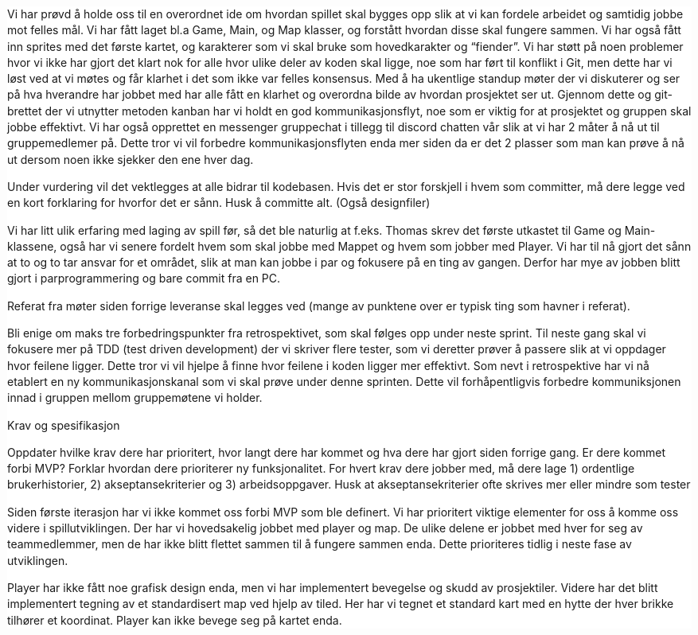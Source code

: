 Vi har prøvd å holde oss til en overordnet ide om hvordan spillet skal bygges opp slik at vi kan fordele arbeidet og samtidig jobbe mot felles mål. Vi har fått laget bl.a Game, Main, og Map klasser, og forstått hvordan disse skal fungere sammen. Vi har også fått inn sprites med det første kartet, og karakterer som vi skal bruke som hovedkarakter og “fiender”. Vi har støtt på noen problemer hvor vi ikke har gjort det klart nok for alle hvor ulike deler av koden skal ligge, noe som har ført til konflikt i Git, men dette har vi løst ved at vi møtes og får klarhet i det som ikke var felles konsensus.
Med å ha ukentlige standup møter der vi diskuterer og ser på hva hverandre har jobbet med har alle fått en klarhet og overordna bilde av hvordan prosjektet ser ut. Gjennom dette og git-brettet der vi utnytter metoden kanban har vi holdt en god kommunikasjonsflyt, noe som er viktig for at prosjektet og gruppen skal jobbe effektivt.
Vi har også opprettet en messenger gruppechat i tillegg til discord chatten vår slik at vi har 2 måter å nå ut til gruppemedlemer på. Dette tror vi vil forbedre kommunikasjonsflyten enda mer siden da er det 2 plasser som man kan prøve å nå ut dersom noen ikke sjekker den ene hver dag.

Under vurdering vil det vektlegges at alle bidrar til kodebasen. Hvis det er stor forskjell i hvem som committer, må dere legge ved en kort forklaring for hvorfor det er sånn. Husk å committe alt. (Også designfiler)

Vi har litt ulik erfaring med laging av spill før, så det ble naturlig at f.eks. Thomas skrev det første utkastet til Game og Main-klassene, også har vi senere fordelt hvem som skal jobbe med Mappet og hvem som jobber med Player. Vi har til nå gjort det sånn at to og to tar ansvar for et området, slik at man kan jobbe i par og fokusere på en ting av gangen. Derfor har mye av jobben blitt gjort i parprogrammering og bare commit fra en PC.


Referat fra møter siden forrige leveranse skal legges ved (mange av punktene over er typisk ting som havner i referat).





Bli enige om maks tre forbedringspunkter fra retrospektivet, som skal følges opp under neste sprint.
Til neste gang skal vi fokusere mer på TDD (test driven development) der vi skriver flere tester, som vi deretter prøver å passere slik at vi oppdager hvor feilene ligger. Dette tror vi vil hjelpe å finne hvor feilene i koden ligger mer effektivt.
Som nevt i retrospektive har vi nå etablert en ny kommunikasjonskanal som vi skal prøve under denne sprinten. Dette vil forhåpentligvis forbedre kommuniksjonen innad i gruppen mellom gruppemøtene vi holder.



Krav og spesifikasjon

Oppdater hvilke krav dere har prioritert, hvor langt dere har kommet og hva dere har gjort siden forrige gang. Er dere kommet forbi MVP? Forklar hvordan dere prioriterer ny funksjonalitet.
For hvert krav dere jobber med, må dere lage 1) ordentlige brukerhistorier, 2) akseptansekriterier og 3) arbeidsoppgaver. Husk at akseptansekriterier ofte skrives mer eller mindre som tester

Siden første iterasjon har vi ikke kommet oss forbi MVP som ble definert. Vi har prioritert viktige elementer for oss å komme oss videre i spillutviklingen. Der har vi hovedsakelig jobbet med player og map. De ulike delene er jobbet med hver for seg av teammedlemmer, men de har ikke blitt flettet sammen til å fungere sammen enda. Dette prioriteres tidlig i neste fase av utviklingen.

Player har ikke fått noe grafisk design enda, men vi har implementert bevegelse og skudd av prosjektiler. Videre har det blitt implementert tegning av et standardisert map ved hjelp av tiled. Her har vi tegnet et standard kart med en hytte der hver brikke tilhører et koordinat.  Player kan ikke bevege seg på kartet enda.
